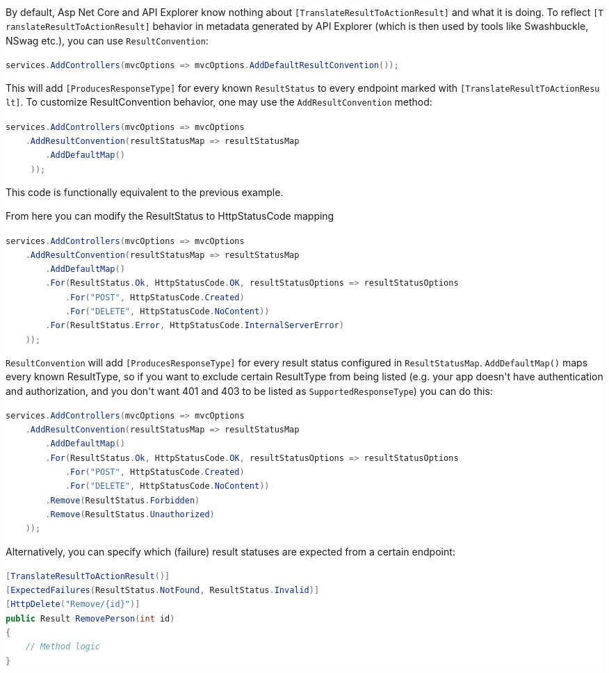 By default, Asp Net Core and API Explorer know nothing about `[TranslateResultToActionResult]` and what it is doing. To reflect `[TranslateResultToActionResult]` behavior in metadata generated by API Explorer (which is then used by tools like Swashbuckle, NSwag etc.), you can use `ResultConvention`:

```csharp
services.AddControllers(mvcOptions => mvcOptions.AddDefaultResultConvention());
```

This will add `[ProducesResponseType]` for every known `ResultStatus` to every endpoint marked with `[TranslateResultToActionResult]`.
To customize ResultConvention behavior, one may use the `AddResultConvention` method:

```csharp
services.AddControllers(mvcOptions => mvcOptions
    .AddResultConvention(resultStatusMap => resultStatusMap
        .AddDefaultMap()
     ));
```

This code is functionally equivalent to the previous example.

From here you can modify the ResultStatus to HttpStatusCode mapping

```csharp
services.AddControllers(mvcOptions => mvcOptions
    .AddResultConvention(resultStatusMap => resultStatusMap
        .AddDefaultMap()
        .For(ResultStatus.Ok, HttpStatusCode.OK, resultStatusOptions => resultStatusOptions
            .For("POST", HttpStatusCode.Created)
            .For("DELETE", HttpStatusCode.NoContent))
        .For(ResultStatus.Error, HttpStatusCode.InternalServerError)
    ));
```

`ResultConvention` will add `[ProducesResponseType]` for every result status configured in `ResultStatusMap`. `AddDefaultMap()` maps every known ResultType, so if you want to exclude certain ResultType from being listed (e.g. your app doesn't have authentication and authorization, and you don't want 401 and 403 to be listed as `SupportedResponseType`) you can do this:

```csharp
services.AddControllers(mvcOptions => mvcOptions
    .AddResultConvention(resultStatusMap => resultStatusMap
        .AddDefaultMap()
        .For(ResultStatus.Ok, HttpStatusCode.OK, resultStatusOptions => resultStatusOptions
            .For("POST", HttpStatusCode.Created)
            .For("DELETE", HttpStatusCode.NoContent))
        .Remove(ResultStatus.Forbidden)
        .Remove(ResultStatus.Unauthorized)
    ));
```

Alternatively, you can specify which (failure) result statuses are expected from a certain endpoint:

```csharp
[TranslateResultToActionResult()]
[ExpectedFailures(ResultStatus.NotFound, ResultStatus.Invalid)]
[HttpDelete("Remove/{id}")]
public Result RemovePerson(int id)
{
    // Method logic
}
```
